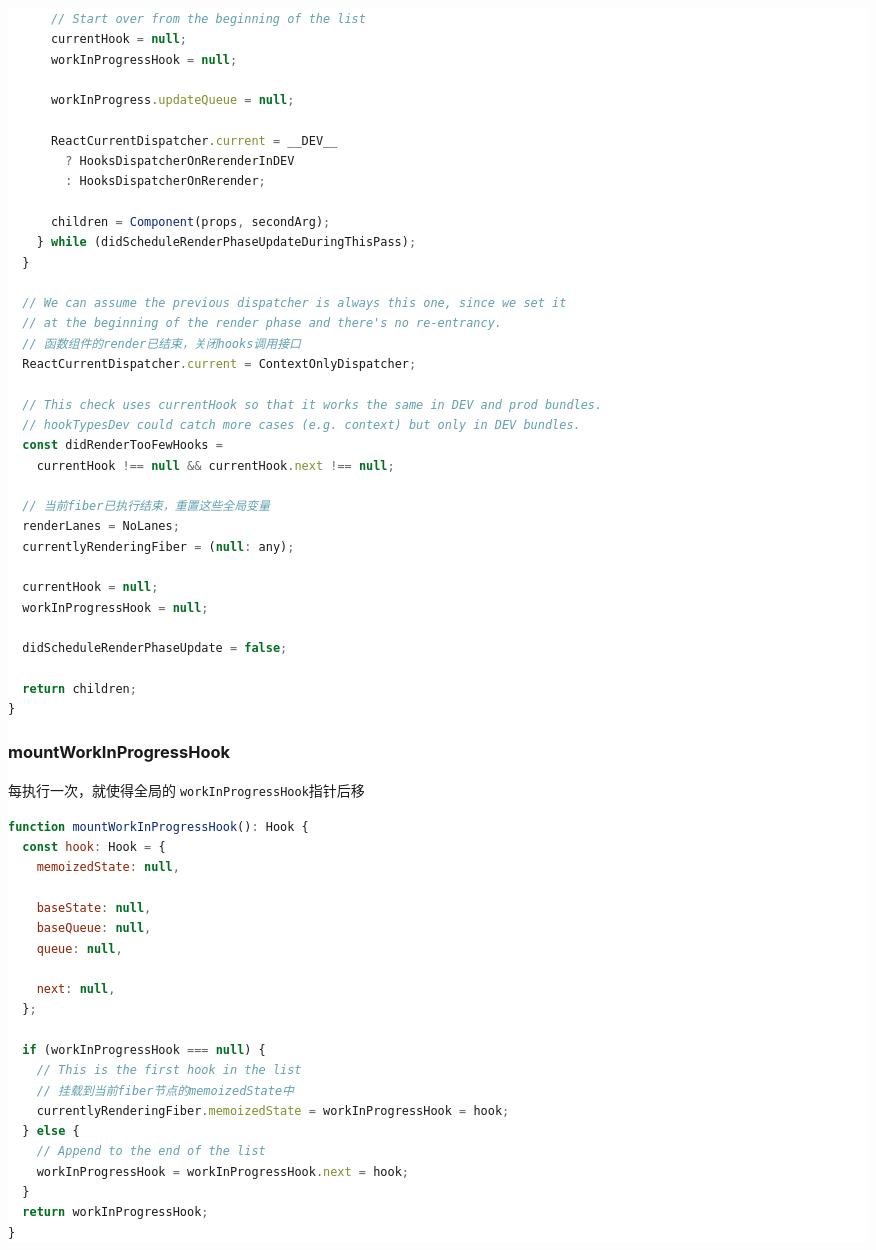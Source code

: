 ```js
      // Start over from the beginning of the list
      currentHook = null;
      workInProgressHook = null;

      workInProgress.updateQueue = null;

      ReactCurrentDispatcher.current = __DEV__
        ? HooksDispatcherOnRerenderInDEV
        : HooksDispatcherOnRerender;

      children = Component(props, secondArg);
    } while (didScheduleRenderPhaseUpdateDuringThisPass);
  }

  // We can assume the previous dispatcher is always this one, since we set it
  // at the beginning of the render phase and there's no re-entrancy.
  // 函数组件的render已结束，关闭hooks调用接口
  ReactCurrentDispatcher.current = ContextOnlyDispatcher;

  // This check uses currentHook so that it works the same in DEV and prod bundles.
  // hookTypesDev could catch more cases (e.g. context) but only in DEV bundles.
  const didRenderTooFewHooks =
    currentHook !== null && currentHook.next !== null;

  // 当前fiber已执行结束，重置这些全局变量
  renderLanes = NoLanes;
  currentlyRenderingFiber = (null: any);

  currentHook = null;
  workInProgressHook = null;

  didScheduleRenderPhaseUpdate = false;

  return children;
}
```



### mountWorkInProgressHook

每执行一次，就使得全局的	`workInProgressHook`指针后移

```js
function mountWorkInProgressHook(): Hook {
  const hook: Hook = {
    memoizedState: null,

    baseState: null,
    baseQueue: null,
    queue: null,

    next: null,
  };

  if (workInProgressHook === null) {
    // This is the first hook in the list
    // 挂载到当前fiber节点的memoizedState中
    currentlyRenderingFiber.memoizedState = workInProgressHook = hook;
  } else {
    // Append to the end of the list
    workInProgressHook = workInProgressHook.next = hook;
  }
  return workInProgressHook;
}
```